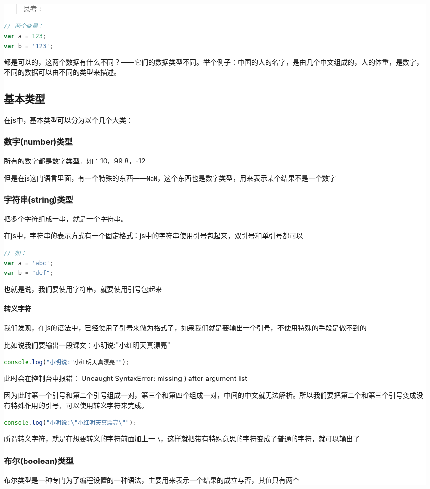 > 思考 : 

```javascript
// 两个变量：
var a = 123;
var b = '123';
```

都是可以的，这两个数据有什么不同？——它们的数据类型不同。举个例子：中国的人的名字，是由几个中文组成的，人的体重，是数字，不同的数据可以由不同的类型来描述。

## 基本类型

在js中，基本类型可以分为以个几个大类：

### 数字(number)类型

所有的数字都是数字类型，如：10，99.8，-12...

但是在js这门语言里面，有一个特殊的东西——`NaN`，这个东西也是数字类型，用来表示某个结果不是一个数字

### 字符串(string)类型

把多个字符组成一串，就是一个字符串。

在js中，字符串的表示方式有一个固定格式：js中的字符串使用引号包起来，双引号和单引号都可以

```javascript
// 如：
var a = 'abc';
var b = "def";
```

也就是说，我们要使用字符串，就要使用引号包起来

#### 转义字符

我们发现，在js的语法中，已经使用了引号来做为格式了，如果我们就是要输出一个引号，不使用特殊的手段是做不到的

比如说我们要输出一段课文：小明说:"小红明天真漂亮"  

```javascript
console.log("小明说:"小红明天真漂亮"");
```

此时会在控制台中报错： Uncaught SyntaxError: missing ) after argument list

因为此时第一个引号和第二个引号组成一对，第三个和第四个组成一对，中间的中文就无法解析。所以我们要把第二个和第三个引号变成没有特殊作用的引号，可以使用转义字符来完成。

```javascript
console.log("小明说:\"小红明天真漂亮\"");
```

所谓转义字符，就是在想要转义的字符前面加上一 `\`，这样就把带有特殊意思的字符变成了普通的字符，就可以输出了



### 布尔(boolean)类型

布尔类型是一种专门为了编程设置的一种语法，主要用来表示一个结果的成立与否，其值只有两个
